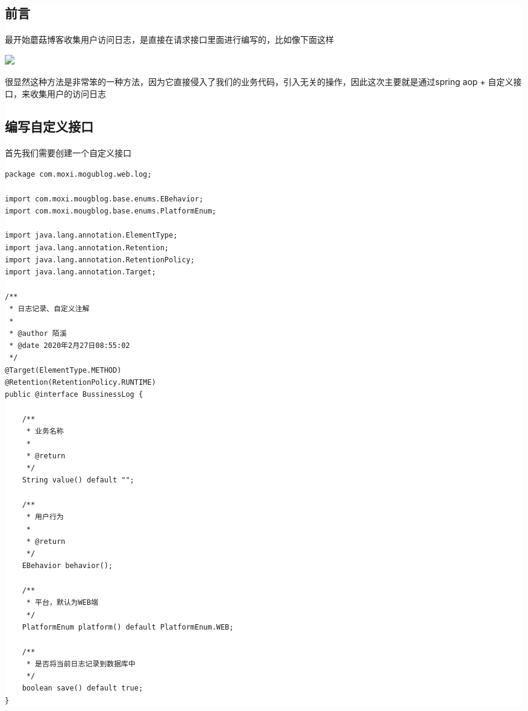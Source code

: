 前言
--

最开始蘑菇博客收集用户访问日志，是直接在请求接口里面进行编写的，比如像下面这样

![](http://image.moguit.cn/f3b9e96ea8334a9ea534c9b61aa7bee8)

很显然这种方法是非常笨的一种方法，因为它直接侵入了我们的业务代码，引入无关的操作，因此这次主要就是通过spring aop + 自定义接口，来收集用户的访问日志

编写自定义接口
-------

首先我们需要创建一个自定义接口

    package com.moxi.mogublog.web.log;
    
    import com.moxi.mougblog.base.enums.EBehavior;
    import com.moxi.mougblog.base.enums.PlatformEnum;
    
    import java.lang.annotation.ElementType;
    import java.lang.annotation.Retention;
    import java.lang.annotation.RetentionPolicy;
    import java.lang.annotation.Target;
    
    /**
     * 日志记录、自定义注解
     *
     * @author 陌溪
     * @date 2020年2月27日08:55:02
     */
    @Target(ElementType.METHOD)
    @Retention(RetentionPolicy.RUNTIME)
    public @interface BussinessLog {
    
        /**
         * 业务名称
         *
         * @return
         */
        String value() default "";
    
        /**
         * 用户行为
         *
         * @return
         */
        EBehavior behavior();
    
        /**
         * 平台，默认为WEB端
         */
        PlatformEnum platform() default PlatformEnum.WEB;
    
        /**
         * 是否将当前日志记录到数据库中
         */
        boolean save() default true;
    }
